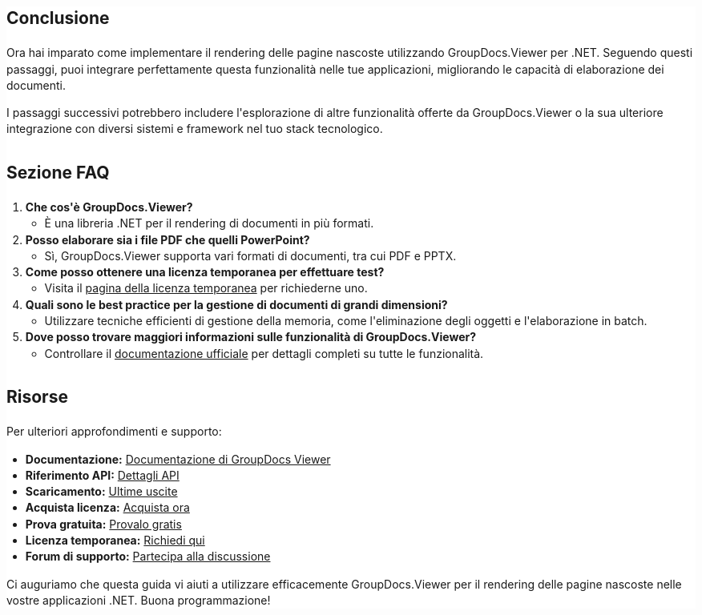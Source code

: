 ## Conclusione

Ora hai imparato come implementare il rendering delle pagine nascoste utilizzando GroupDocs.Viewer per .NET. Seguendo questi passaggi, puoi integrare perfettamente questa funzionalità nelle tue applicazioni, migliorando le capacità di elaborazione dei documenti.

I passaggi successivi potrebbero includere l'esplorazione di altre funzionalità offerte da GroupDocs.Viewer o la sua ulteriore integrazione con diversi sistemi e framework nel tuo stack tecnologico.

## Sezione FAQ

1. **Che cos'è GroupDocs.Viewer?**
   - È una libreria .NET per il rendering di documenti in più formati.
2. **Posso elaborare sia i file PDF che quelli PowerPoint?**
   - Sì, GroupDocs.Viewer supporta vari formati di documenti, tra cui PDF e PPTX.
3. **Come posso ottenere una licenza temporanea per effettuare test?**
   - Visita il [pagina della licenza temporanea](https://purchase.groupdocs.com/temporary-license/) per richiederne uno.
4. **Quali sono le best practice per la gestione di documenti di grandi dimensioni?**
   - Utilizzare tecniche efficienti di gestione della memoria, come l'eliminazione degli oggetti e l'elaborazione in batch.
5. **Dove posso trovare maggiori informazioni sulle funzionalità di GroupDocs.Viewer?**
   - Controllare il [documentazione ufficiale](https://docs.groupdocs.com/viewer/net/) per dettagli completi su tutte le funzionalità.

## Risorse

Per ulteriori approfondimenti e supporto:
- **Documentazione:** [Documentazione di GroupDocs Viewer](https://docs.groupdocs.com/viewer/net/)
- **Riferimento API:** [Dettagli API](https://reference.groupdocs.com/viewer/net/)
- **Scaricamento:** [Ultime uscite](https://releases.groupdocs.com/viewer/net/)
- **Acquista licenza:** [Acquista ora](https://purchase.groupdocs.com/buy)
- **Prova gratuita:** [Provalo gratis](https://releases.groupdocs.com/viewer/net/)
- **Licenza temporanea:** [Richiedi qui](https://purchase.groupdocs.com/temporary-license/)
- **Forum di supporto:** [Partecipa alla discussione](https://forum.groupdocs.com/c/viewer/9)

Ci auguriamo che questa guida vi aiuti a utilizzare efficacemente GroupDocs.Viewer per il rendering delle pagine nascoste nelle vostre applicazioni .NET. Buona programmazione!